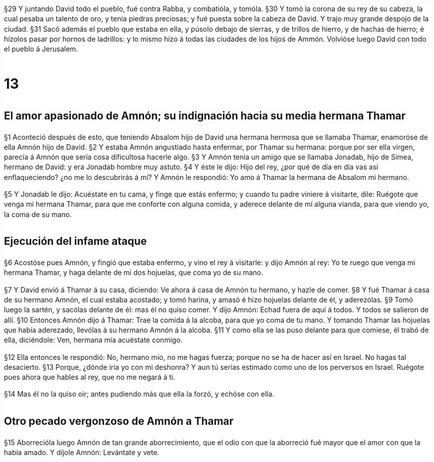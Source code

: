 §29 Y juntando David todo el pueblo, fué contra Rabba, y combatióla, y tomóla. 
§30 Y tomó la corona de su rey de su cabeza, la cual pesaba un talento de oro, y tenía piedras preciosas; y fué puesta sobre la cabeza de David. Y trajo muy grande despojo de la ciudad. 
§31 Sacó además el pueblo que estaba en ella, y púsolo debajo de sierras, y de trillos de hierro, y de hachas de hierro; é hízolos pasar por hornos de ladrillos: y lo mismo hizo á todas las ciudades de los hijos de Ammón. Volvióse luego David con todo el pueblo á Jerusalem. 

# 13 
## El amor apasionado de Amnón; su indignación hacia su media hermana Thamar
§1 Aconteció después de esto, que teniendo Absalom hijo de David una hermana hermosa que se llamaba Thamar, enamoróse de ella Amnón hijo de David. 
§2 Y estaba Amnón angustiado hasta enfermar, por Thamar su hermana: porque por ser ella virgen, parecía á Amnón que sería cosa dificultosa hacerle algo. 
§3 Y Amnón tenía un amigo que se llamaba Jonadab, hijo de Simea, hermano de David: y era Jonadab hombre muy astuto. 
§4 Y éste le dijo: Hijo del rey, ¿por qué de día en día vas así enflaqueciendo? ¿no me lo descubrirás á mí? Y Amnón le respondió: Yo amo á Thamar la hermana de Absalom mi hermano.

§5 Y Jonadab le dijo: Acuéstate en tu cama, y finge que estás enfermo; y cuando tu padre viniere á visitarte, dile: Ruégote que venga mi hermana Thamar, para que me conforte con alguna comida, y aderece delante de mí alguna vianda, para que viendo yo, la coma de su mano.

## Ejecución del infame ataque
§6 Acostóse pues Amnón, y fingió que estaba enfermo, y vino el rey á visitarle: y dijo Amnón al rey: Yo te ruego que venga mi hermana Thamar, y haga delante de mí dos hojuelas, que coma yo de su mano.

§7 Y David envió á Thamar á su casa, diciendo: Ve ahora á casa de Amnón tu hermano, y hazle de comer. 
§8 Y fué Thamar á casa de su hermano Amnón, el cual estaba acostado; y tomó harina, y amasó é hizo hojuelas delante de él, y aderezólas. 
§9 Tomó luego la sartén, y sacólas delante de él: mas él no quiso comer. Y dijo Amnón: Echad fuera de aquí á todos. Y todos se salieron de allí. 
§10 Entonces Amnón dijo á Thamar: Trae la comida á la alcoba, para que yo coma de tu mano. Y tomando Thamar las hojuelas que había aderezado, llevólas á su hermano Amnón á la alcoba. 
§11 Y como ella se las puso delante para que comiese, él trabó de ella, diciéndole: Ven, hermana mía acuéstate conmigo.

§12 Ella entonces le respondió: No, hermano mío, no me hagas fuerza; porque no se ha de hacer así en Israel. No hagas tal desacierto. 
§13 Porque, ¿dónde iría yo con mi deshonra? Y aun tú serías estimado como uno de los perversos en Israel. Ruégote pues ahora que hables al rey, que no me negará á ti.

§14 Mas él no la quiso oir; antes pudiendo más que ella la forzó, y echóse con ella.

## Otro pecado vergonzoso de Amnón a Thamar
§15 Aborrecióla luego Amnón de tan grande aborrecimiento, que el odio con que la aborreció fué mayor que el amor con que la había amado. Y díjole Amnón: Levántate y vete.
